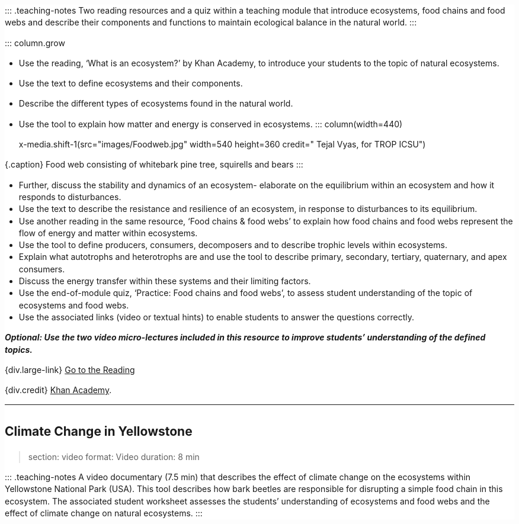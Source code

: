 ::: .teaching-notes
Two reading resources and a quiz within a teaching module that introduce ecosystems, food chains and food webs and describe their components and functions to maintain ecological balance in the natural world.
:::

::: column.grow
* Use the reading, ‘What is an ecosystem?’ by Khan Academy, to introduce your students to the topic of natural ecosystems.
* Use the text to define ecosystems and their components.
* Describe the different types of ecosystems found in the natural world.
* Use the tool to explain how matter and energy is conserved in ecosystems.
::: column(width=440)

    x-media.shift-1(src="images/Foodweb.jpg" width=540 height=360 credit=" Tejal Vyas, for TROP ICSU")

{.caption} Food web consisting of whitebark pine tree, squirells and bears
:::

* Further, discuss the stability and dynamics of an ecosystem- elaborate on the equilibrium within an ecosystem and how it responds to disturbances.
* Use the text to describe the resistance and resilience of an ecosystem, in response to disturbances to its equilibrium.
* Use another reading in the same resource, ‘Food chains & food webs’ to explain how food chains and food webs represent the flow of energy and matter within ecosystems.
* Use the tool to define producers, consumers, decomposers and to describe trophic levels within ecosystems.
* Explain what autotrophs and heterotrophs are and use the tool to describe primary, secondary, tertiary, quaternary, and apex consumers.
* Discuss the energy transfer within these systems and their limiting factors.
* Use the end-of-module quiz, ‘Practice: Food chains and food webs’, to assess student understanding of the topic of ecosystems and food webs.
* Use the associated links (video or textual hints) to enable students to answer the questions correctly.

***Optional: Use the two video micro-lectures included in this resource to improve students’ understanding of the defined topics.***



{div.large-link} [Go to the Reading](/https://www.khanacademy.org/science/biology/ecology/intro-to-ecosystems/a/what-is-an-ecosystem)

{div.credit} [Khan Academy](https://www.khanacademy.org/).

---

## Climate Change in Yellowstone
> section: video
> format: Video
> duration: 8 min

::: .teaching-notes
A video documentary (7.5 min) that describes the effect of climate change on the ecosystems within Yellowstone National Park (USA). This tool describes how bark beetles are responsible for disrupting a simple food chain in this ecosystem. The associated student worksheet assesses the students’ understanding of ecosystems and food webs and the effect of climate change on natural ecosystems.
:::
